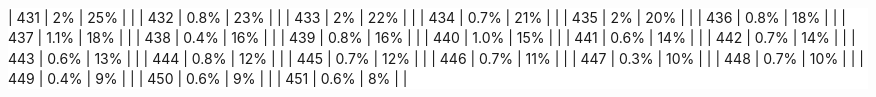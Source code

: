 | 431 | 2% | 25% |  |
| 432 | 0.8% | 23% |  |
| 433 | 2% | 22% |  |
| 434 | 0.7% | 21% |  |
| 435 | 2% | 20% |  |
| 436 | 0.8% | 18% |  |
| 437 | 1.1% | 18% |  |
| 438 | 0.4% | 16% |  |
| 439 | 0.8% | 16% |  |
| 440 | 1.0% | 15% |  |
| 441 | 0.6% | 14% |  |
| 442 | 0.7% | 14% |  |
| 443 | 0.6% | 13% |  |
| 444 | 0.8% | 12% |  |
| 445 | 0.7% | 12% |  |
| 446 | 0.7% | 11% |  |
| 447 | 0.3% | 10% |  |
| 448 | 0.7% | 10% |  |
| 449 | 0.4% | 9% |  |
| 450 | 0.6% | 9% |  |
| 451 | 0.6% | 8% |  |
